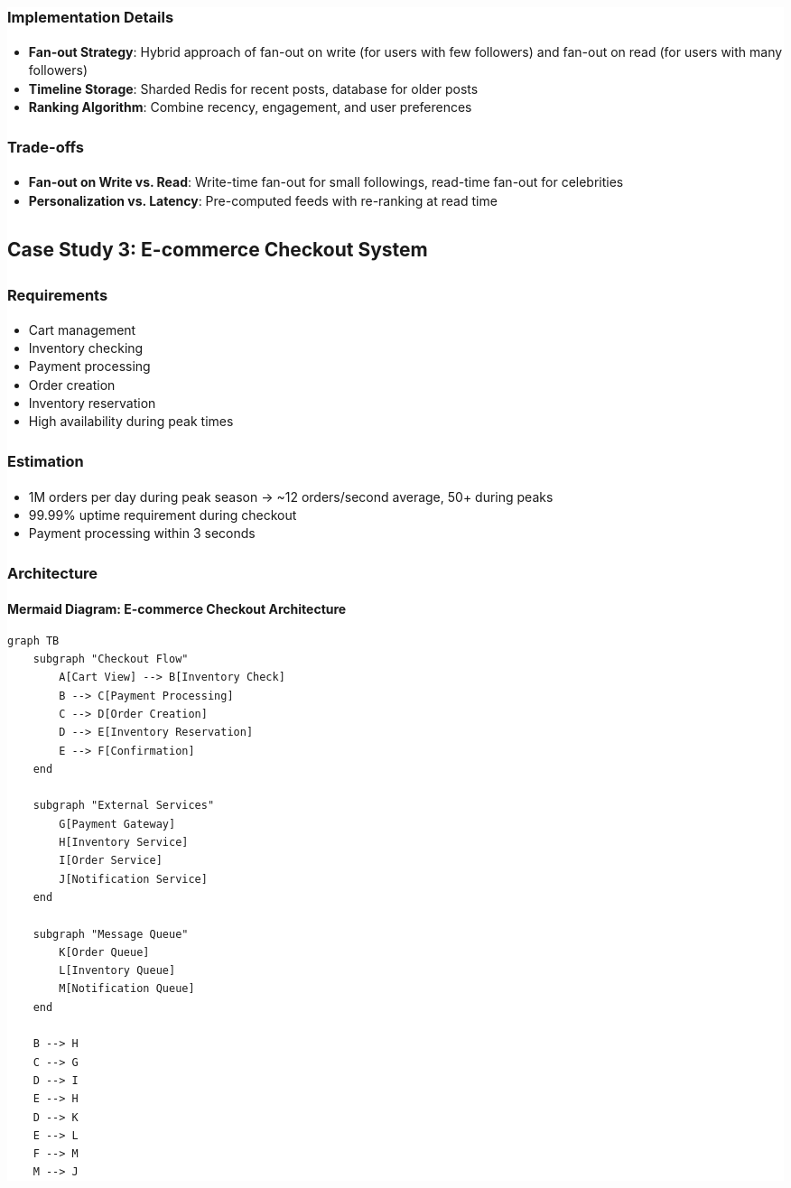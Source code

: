### Implementation Details
- **Fan-out Strategy**: Hybrid approach of fan-out on write (for users with few followers) and fan-out on read (for users with many followers)
- **Timeline Storage**: Sharded Redis for recent posts, database for older posts
- **Ranking Algorithm**: Combine recency, engagement, and user preferences

### Trade-offs
- **Fan-out on Write vs. Read**: Write-time fan-out for small followings, read-time fan-out for celebrities
- **Personalization vs. Latency**: Pre-computed feeds with re-ranking at read time

## Case Study 3: E-commerce Checkout System

### Requirements
- Cart management
- Inventory checking
- Payment processing
- Order creation
- Inventory reservation
- High availability during peak times

### Estimation
- 1M orders per day during peak season → ~12 orders/second average, 50+ during peaks
- 99.99% uptime requirement during checkout
- Payment processing within 3 seconds

### Architecture
**Mermaid Diagram: E-commerce Checkout Architecture**
```mermaid
graph TB
    subgraph "Checkout Flow"
        A[Cart View] --> B[Inventory Check]
        B --> C[Payment Processing]
        C --> D[Order Creation]
        D --> E[Inventory Reservation]
        E --> F[Confirmation]
    end
    
    subgraph "External Services"
        G[Payment Gateway]
        H[Inventory Service]
        I[Order Service]
        J[Notification Service]
    end
    
    subgraph "Message Queue"
        K[Order Queue]
        L[Inventory Queue]
        M[Notification Queue]
    end
    
    B --> H
    C --> G
    D --> I
    E --> H
    D --> K
    E --> L
    F --> M
    M --> J
```
